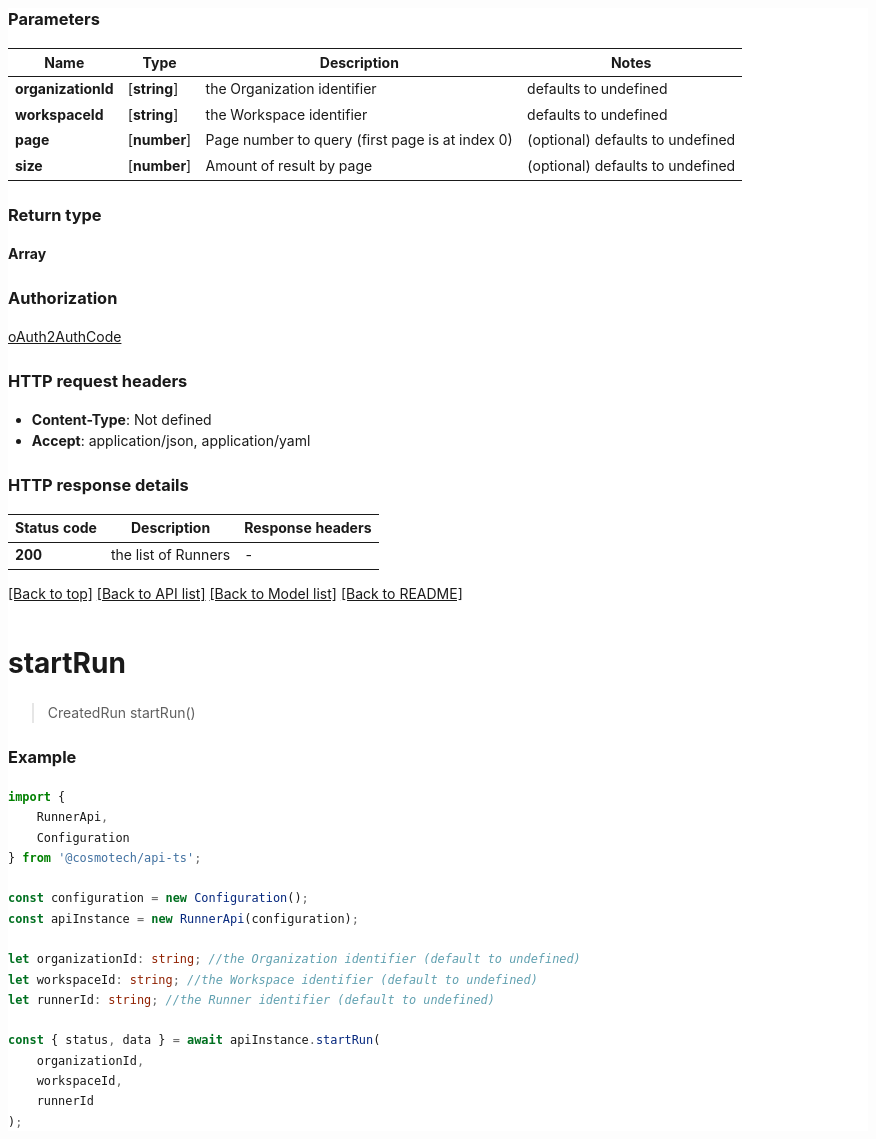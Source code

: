 ### Parameters

|Name | Type | Description  | Notes|
|------------- | ------------- | ------------- | -------------|
| **organizationId** | [**string**] | the Organization identifier | defaults to undefined|
| **workspaceId** | [**string**] | the Workspace identifier | defaults to undefined|
| **page** | [**number**] | Page number to query (first page is at index 0) | (optional) defaults to undefined|
| **size** | [**number**] | Amount of result by page | (optional) defaults to undefined|


### Return type

**Array<Runner>**

### Authorization

[oAuth2AuthCode](../README.md#oAuth2AuthCode)

### HTTP request headers

 - **Content-Type**: Not defined
 - **Accept**: application/json, application/yaml


### HTTP response details
| Status code | Description | Response headers |
|-------------|-------------|------------------|
|**200** | the list of Runners |  -  |

[[Back to top]](#) [[Back to API list]](../README.md#documentation-for-api-endpoints) [[Back to Model list]](../README.md#documentation-for-models) [[Back to README]](../README.md)

# **startRun**
> CreatedRun startRun()


### Example

```typescript
import {
    RunnerApi,
    Configuration
} from '@cosmotech/api-ts';

const configuration = new Configuration();
const apiInstance = new RunnerApi(configuration);

let organizationId: string; //the Organization identifier (default to undefined)
let workspaceId: string; //the Workspace identifier (default to undefined)
let runnerId: string; //the Runner identifier (default to undefined)

const { status, data } = await apiInstance.startRun(
    organizationId,
    workspaceId,
    runnerId
);
```
